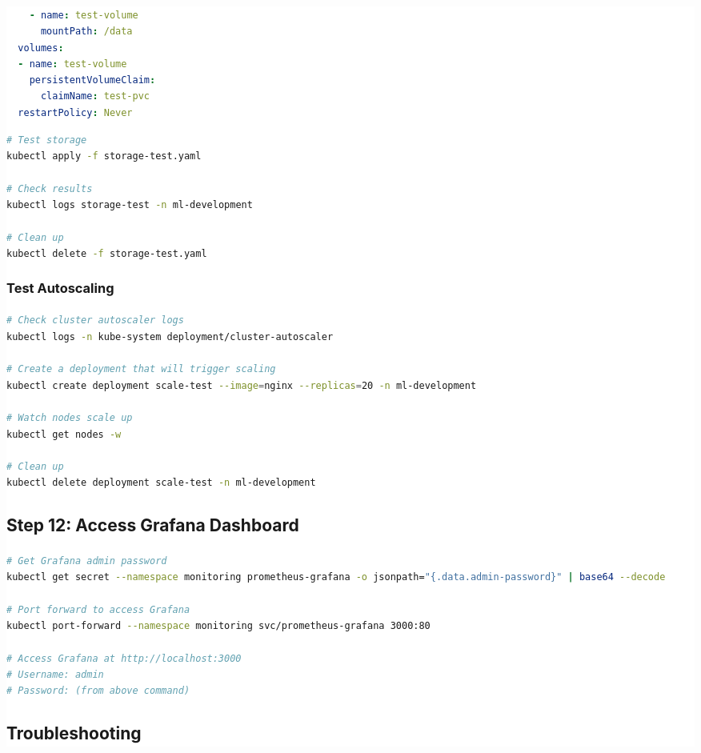 ```yaml
    - name: test-volume
      mountPath: /data
  volumes:
  - name: test-volume
    persistentVolumeClaim:
      claimName: test-pvc
  restartPolicy: Never
```

```bash
# Test storage
kubectl apply -f storage-test.yaml

# Check results
kubectl logs storage-test -n ml-development

# Clean up
kubectl delete -f storage-test.yaml
```

### Test Autoscaling

```bash
# Check cluster autoscaler logs
kubectl logs -n kube-system deployment/cluster-autoscaler

# Create a deployment that will trigger scaling
kubectl create deployment scale-test --image=nginx --replicas=20 -n ml-development

# Watch nodes scale up
kubectl get nodes -w

# Clean up
kubectl delete deployment scale-test -n ml-development
```

## Step 12: Access Grafana Dashboard

```bash
# Get Grafana admin password
kubectl get secret --namespace monitoring prometheus-grafana -o jsonpath="{.data.admin-password}" | base64 --decode

# Port forward to access Grafana
kubectl port-forward --namespace monitoring svc/prometheus-grafana 3000:80

# Access Grafana at http://localhost:3000
# Username: admin
# Password: (from above command)
```

## Troubleshooting
